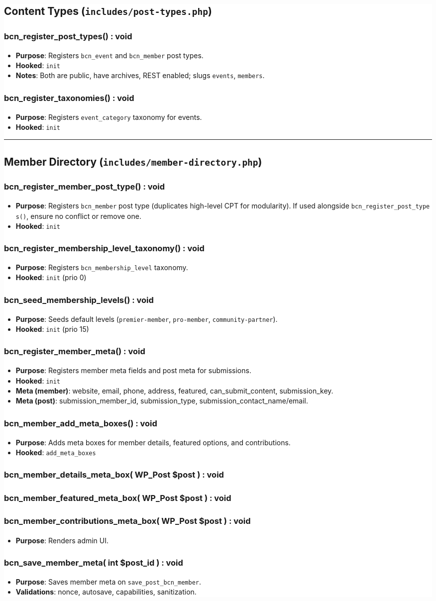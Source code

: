 ## Content Types (`includes/post-types.php`)

### bcn_register_post_types() : void
- **Purpose**: Registers `bcn_event` and `bcn_member` post types.
- **Hooked**: `init`
- **Notes**: Both are public, have archives, REST enabled; slugs `events`, `members`.

### bcn_register_taxonomies() : void
- **Purpose**: Registers `event_category` taxonomy for events.
- **Hooked**: `init`

---

## Member Directory (`includes/member-directory.php`)

### bcn_register_member_post_type() : void
- **Purpose**: Registers `bcn_member` post type (duplicates high-level CPT for modularity). If used alongside `bcn_register_post_types()`, ensure no conflict or remove one.
- **Hooked**: `init`

### bcn_register_membership_level_taxonomy() : void
- **Purpose**: Registers `bcn_membership_level` taxonomy.
- **Hooked**: `init` (prio 0)

### bcn_seed_membership_levels() : void
- **Purpose**: Seeds default levels (`premier-member`, `pro-member`, `community-partner`).
- **Hooked**: `init` (prio 15)

### bcn_register_member_meta() : void
- **Purpose**: Registers member meta fields and post meta for submissions.
- **Hooked**: `init`
- **Meta (member)**: website, email, phone, address, featured, can_submit_content, submission_key.
- **Meta (post)**: submission_member_id, submission_type, submission_contact_name/email.

### bcn_member_add_meta_boxes() : void
- **Purpose**: Adds meta boxes for member details, featured options, and contributions.
- **Hooked**: `add_meta_boxes`

### bcn_member_details_meta_box( WP_Post $post ) : void
### bcn_member_featured_meta_box( WP_Post $post ) : void
### bcn_member_contributions_meta_box( WP_Post $post ) : void
- **Purpose**: Renders admin UI.

### bcn_save_member_meta( int $post_id ) : void
- **Purpose**: Saves member meta on `save_post_bcn_member`.
- **Validations**: nonce, autosave, capabilities, sanitization.

